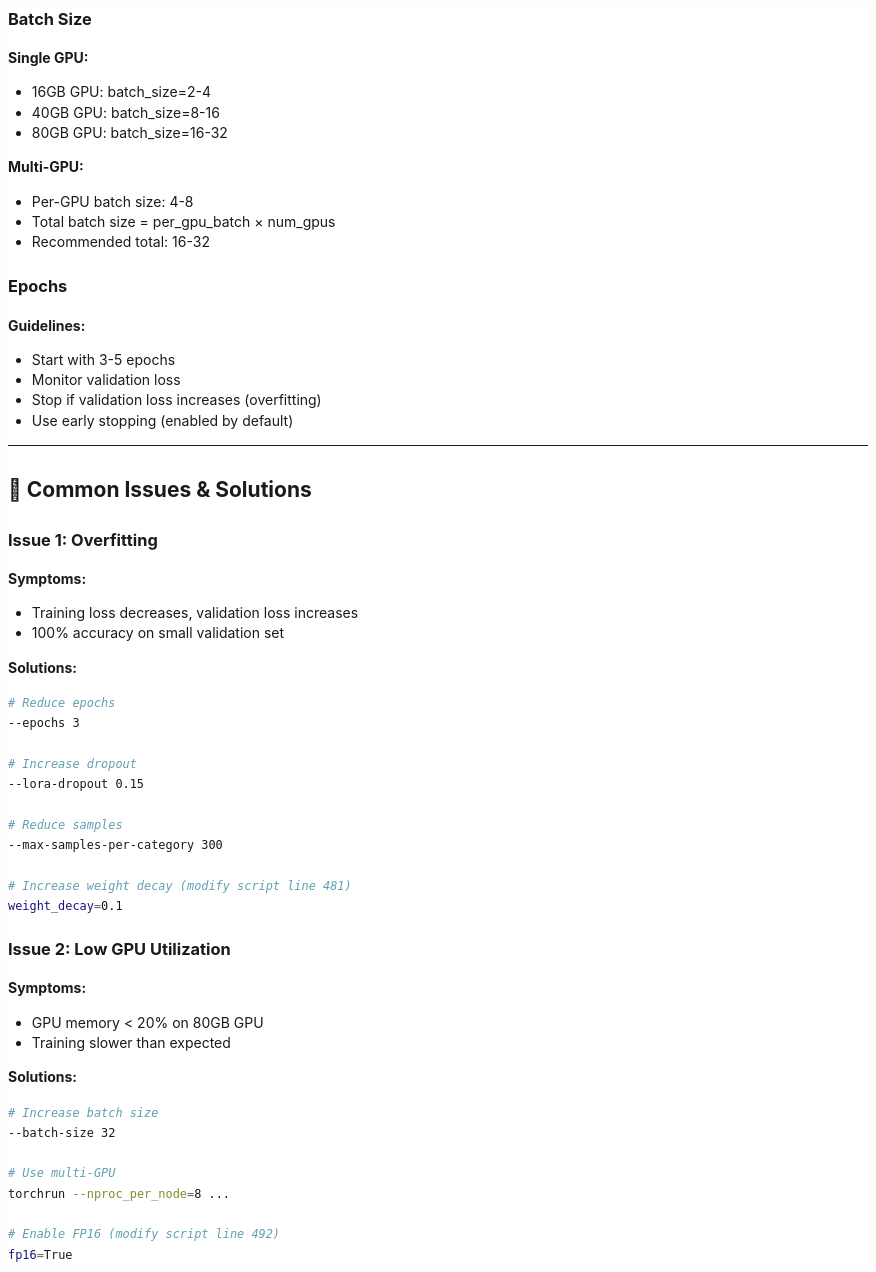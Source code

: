 ### Batch Size

**Single GPU:**
- 16GB GPU: batch_size=2-4
- 40GB GPU: batch_size=8-16
- 80GB GPU: batch_size=16-32

**Multi-GPU:**
- Per-GPU batch size: 4-8
- Total batch size = per_gpu_batch × num_gpus
- Recommended total: 16-32

### Epochs

**Guidelines:**
- Start with 3-5 epochs
- Monitor validation loss
- Stop if validation loss increases (overfitting)
- Use early stopping (enabled by default)

---

## 🚨 Common Issues & Solutions

### Issue 1: Overfitting
**Symptoms:**
- Training loss decreases, validation loss increases
- 100% accuracy on small validation set

**Solutions:**
```bash
# Reduce epochs
--epochs 3

# Increase dropout
--lora-dropout 0.15

# Reduce samples
--max-samples-per-category 300

# Increase weight decay (modify script line 481)
weight_decay=0.1
```

### Issue 2: Low GPU Utilization
**Symptoms:**
- GPU memory < 20% on 80GB GPU
- Training slower than expected

**Solutions:**
```bash
# Increase batch size
--batch-size 32

# Use multi-GPU
torchrun --nproc_per_node=8 ...

# Enable FP16 (modify script line 492)
fp16=True
```
